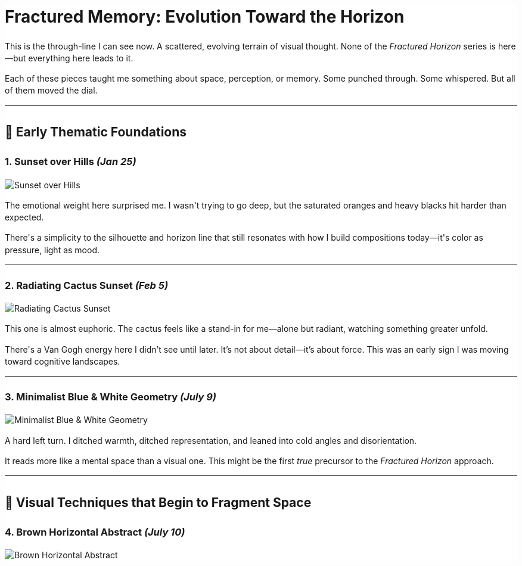 # Fractured Memory: Evolution Toward the Horizon

This is the through-line I can see now. A scattered, evolving terrain of visual thought. None of the *Fractured Horizon* series is here—but everything here leads to it. 

Each of these pieces taught me something about space, perception, or memory. Some punched through. Some whispered. But all of them moved the dial.

---

## 🧠 Early Thematic Foundations

### 1. Sunset over Hills *(Jan 25)*
![Sunset over Hills](path/to/sunset_over_hills.jpg)

The emotional weight here surprised me. I wasn't trying to go deep, but the saturated oranges and heavy blacks hit harder than expected. 

There's a simplicity to the silhouette and horizon line that still resonates with how I build compositions today—it's color as pressure, light as mood.

---

### 2. Radiating Cactus Sunset *(Feb 5)*
![Radiating Cactus Sunset](path/to/radiating_cactus_sunset.jpg)

This one is almost euphoric. The cactus feels like a stand-in for me—alone but radiant, watching something greater unfold. 

There's a Van Gogh energy here I didn’t see until later. It’s not about detail—it’s about force. This was an early sign I was moving toward cognitive landscapes.

---

### 3. Minimalist Blue & White Geometry *(July 9)*
![Minimalist Blue & White Geometry](path/to/blue_white_geometry.jpg)

A hard left turn. I ditched warmth, ditched representation, and leaned into cold angles and disorientation. 

It reads more like a mental space than a visual one. This might be the first *true* precursor to the *Fractured Horizon* approach.

---

## 🎨 Visual Techniques that Begin to Fragment Space

### 4. Brown Horizontal Abstract *(July 10)*
![Brown Horizontal Abstract](path/to/brown_horizontal.jpg)
